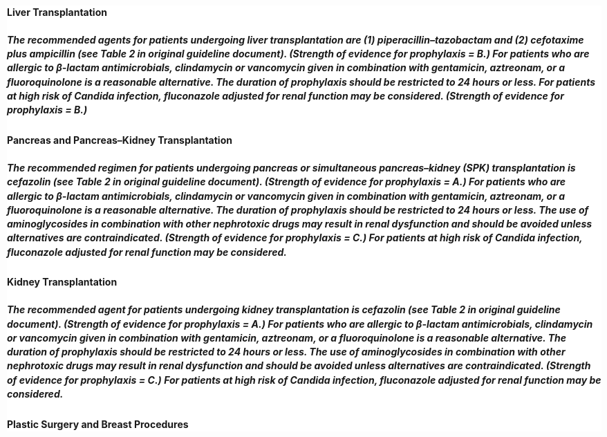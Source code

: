 
####  Liver Transplantation 


#####  The recommended agents for patients undergoing liver transplantation are (1) piperacillin–tazobactam and (2) cefotaxime plus ampicillin (see Table 2 in original guideline document). (Strength of evidence for prophylaxis = B.) For patients who are allergic to β-lactam antimicrobials, clindamycin or vancomycin given in combination with gentamicin, aztreonam, or a fluoroquinolone is a reasonable alternative. The duration of prophylaxis should be restricted to 24 hours or less. For patients at high risk of Candida infection, fluconazole adjusted for renal function may be considered. (Strength of evidence for prophylaxis = B.) 


####  Pancreas and Pancreas–Kidney Transplantation 


#####  The recommended regimen for patients undergoing pancreas or simultaneous pancreas–kidney (SPK) transplantation is cefazolin (see Table 2 in original guideline document). (Strength of evidence for prophylaxis = A.) For patients who are allergic to β-lactam antimicrobials, clindamycin or vancomycin given in combination with gentamicin, aztreonam, or a fluoroquinolone is a reasonable alternative. The duration of prophylaxis should be restricted to 24 hours or less. The use of aminoglycosides in combination with other nephrotoxic drugs may result in renal dysfunction and should be avoided unless alternatives are contraindicated. (Strength of evidence for prophylaxis = C.) For patients at high risk of Candida infection, fluconazole adjusted for renal function may be considered. 


####  Kidney Transplantation 


#####  The recommended agent for patients undergoing kidney transplantation is cefazolin (see Table 2 in original guideline document). (Strength of evidence for prophylaxis = A.) For patients who are allergic to β-lactam antimicrobials, clindamycin or vancomycin given in combination with gentamicin, aztreonam, or a fluoroquinolone is a reasonable alternative. The duration of prophylaxis should be restricted to 24 hours or less. The use of aminoglycosides in combination with other nephrotoxic drugs may result in renal dysfunction and should be avoided unless alternatives are contraindicated. (Strength of evidence for prophylaxis = C.) For patients at high risk of Candida infection, fluconazole adjusted for renal function may be considered. 


####  Plastic Surgery and Breast Procedures 
